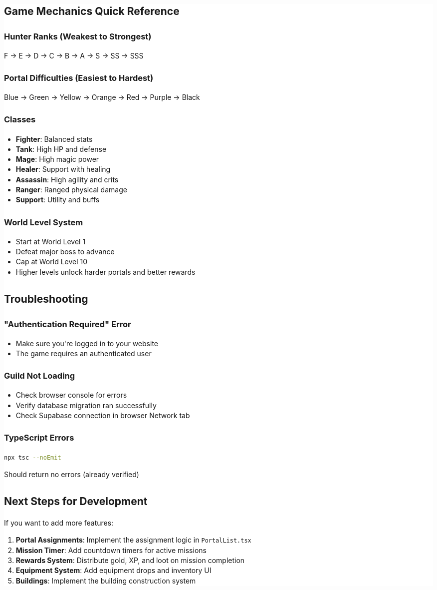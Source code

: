## Game Mechanics Quick Reference

### Hunter Ranks (Weakest to Strongest)
F → E → D → C → B → A → S → SS → SSS

### Portal Difficulties (Easiest to Hardest)
Blue → Green → Yellow → Orange → Red → Purple → Black

### Classes
- **Fighter**: Balanced stats
- **Tank**: High HP and defense
- **Mage**: High magic power
- **Healer**: Support with healing
- **Assassin**: High agility and crits
- **Ranger**: Ranged physical damage
- **Support**: Utility and buffs

### World Level System
- Start at World Level 1
- Defeat major boss to advance
- Cap at World Level 10
- Higher levels unlock harder portals and better rewards

## Troubleshooting

### "Authentication Required" Error
- Make sure you're logged in to your website
- The game requires an authenticated user

### Guild Not Loading
- Check browser console for errors
- Verify database migration ran successfully
- Check Supabase connection in browser Network tab

### TypeScript Errors
```bash
npx tsc --noEmit
```
Should return no errors (already verified)

## Next Steps for Development

If you want to add more features:

1. **Portal Assignments**: Implement the assignment logic in `PortalList.tsx`
2. **Mission Timer**: Add countdown timers for active missions
3. **Rewards System**: Distribute gold, XP, and loot on mission completion
4. **Equipment System**: Add equipment drops and inventory UI
5. **Buildings**: Implement the building construction system
